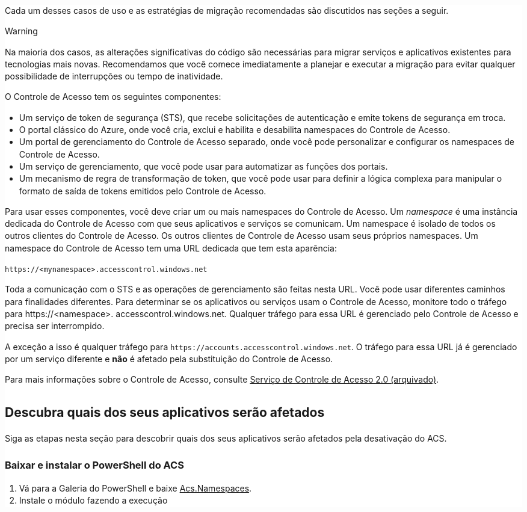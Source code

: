 Cada um desses casos de uso e as estratégias de migração recomendadas são discutidos nas seções a seguir.

> [!WARNING]
> Na maioria dos casos, as alterações significativas do código são necessárias para migrar serviços e aplicativos existentes para tecnologias mais novas. Recomendamos que você comece imediatamente a planejar e executar a migração para evitar qualquer possibilidade de interrupções ou tempo de inatividade.

O Controle de Acesso tem os seguintes componentes:

- Um serviço de token de segurança (STS), que recebe solicitações de autenticação e emite tokens de segurança em troca.
- O portal clássico do Azure, onde você cria, exclui e habilita e desabilita namespaces do Controle de Acesso.
- Um portal de gerenciamento do Controle de Acesso separado, onde você pode personalizar e configurar os namespaces de Controle de Acesso.
- Um serviço de gerenciamento, que você pode usar para automatizar as funções dos portais.
- Um mecanismo de regra de transformação de token, que você pode usar para definir a lógica complexa para manipular o formato de saída de tokens emitidos pelo Controle de Acesso.

Para usar esses componentes, você deve criar um ou mais namespaces do Controle de Acesso. Um *namespace* é uma instância dedicada do Controle de Acesso com que seus aplicativos e serviços se comunicam. Um namespace é isolado de todos os outros clientes do Controle de Acesso. Os outros clientes de Controle de Acesso usam seus próprios namespaces. Um namespace do Controle de Acesso tem uma URL dedicada que tem esta aparência:

```HTTP
https://<mynamespace>.accesscontrol.windows.net
```

Toda a comunicação com o STS e as operações de gerenciamento são feitas nesta URL. Você pode usar diferentes caminhos para finalidades diferentes. Para determinar se os aplicativos ou serviços usam o Controle de Acesso, monitore todo o tráfego para https://&lt;namespace&gt;. accesscontrol.windows.net. Qualquer tráfego para essa URL é gerenciado pelo Controle de Acesso e precisa ser interrompido. 

A exceção a isso é qualquer tráfego para `https://accounts.accesscontrol.windows.net`. O tráfego para essa URL já é gerenciado por um serviço diferente e **não** é afetado pela substituição do Controle de Acesso. 

Para mais informações sobre o Controle de Acesso, consulte [Serviço de Controle de Acesso 2.0 (arquivado)](/previous-versions/azure/azure-services/hh147631(v=azure.100)).

## <a name="find-out-which-of-your-apps-will-be-impacted"></a>Descubra quais dos seus aplicativos serão afetados

Siga as etapas nesta seção para descobrir quais dos seus aplicativos serão afetados pela desativação do ACS.

### <a name="download-and-install-acs-powershell"></a>Baixar e instalar o PowerShell do ACS

1. Vá para a Galeria do PowerShell e baixe [Acs.Namespaces](https://www.powershellgallery.com/packages/Acs.Namespaces/1.0.2).
2. Instale o módulo fazendo a execução

